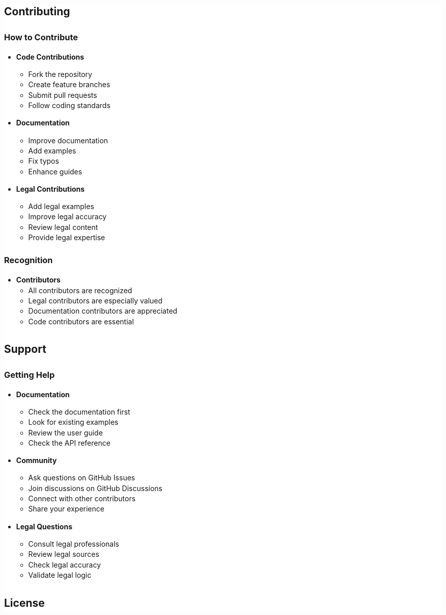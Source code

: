 ## Contributing

### How to Contribute
- **Code Contributions**
  - Fork the repository
  - Create feature branches
  - Submit pull requests
  - Follow coding standards

- **Documentation**
  - Improve documentation
  - Add examples
  - Fix typos
  - Enhance guides

- **Legal Contributions**
  - Add legal examples
  - Improve legal accuracy
  - Review legal content
  - Provide legal expertise

### Recognition
- **Contributors**
  - All contributors are recognized
  - Legal contributors are especially valued
  - Documentation contributors are appreciated
  - Code contributors are essential

## Support

### Getting Help
- **Documentation**
  - Check the documentation first
  - Look for existing examples
  - Review the user guide
  - Check the API reference

- **Community**
  - Ask questions on GitHub Issues
  - Join discussions on GitHub Discussions
  - Connect with other contributors
  - Share your experience

- **Legal Questions**
  - Consult legal professionals
  - Review legal sources
  - Check legal accuracy
  - Validate legal logic

## License
